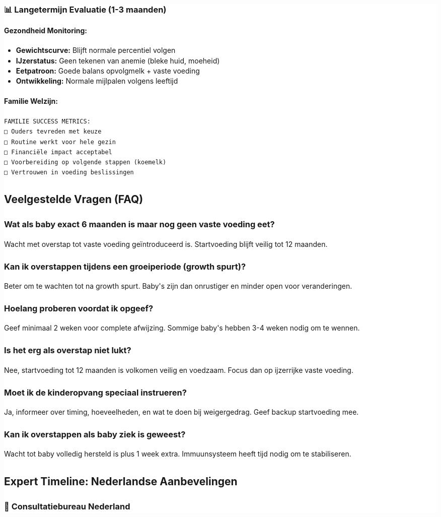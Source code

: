 ### 📊 **Langetermijn Evaluatie (1-3 maanden)**

#### **Gezondheid Monitoring:**
- **Gewichtscurve:** Blijft normale percentiel volgen
- **IJzerstatus:** Geen tekenen van anemie (bleke huid, moeheid)
- **Eetpatroon:** Goede balans opvolgmelk + vaste voeding
- **Ontwikkeling:** Normale mijlpalen volgens leeftijd

#### **Familie Welzijn:**
```
FAMILIE SUCCESS METRICS:
□ Ouders tevreden met keuze
□ Routine werkt voor hele gezin
□ Financiële impact acceptabel
□ Voorbereiding op volgende stappen (koemelk)
□ Vertrouwen in voeding beslissingen
```

## Veelgestelde Vragen (FAQ)

### **Wat als baby exact 6 maanden is maar nog geen vaste voeding eet?**
Wacht met overstap tot vaste voeding geïntroduceerd is. Startvoeding blijft veilig tot 12 maanden.

### **Kan ik overstappen tijdens een groeiperiode (growth spurt)?**
Beter om te wachten tot na growth spurt. Baby's zijn dan onrustiger en minder open voor veranderingen.

### **Hoelang proberen voordat ik opgeef?**
Geef minimaal 2 weken voor complete afwijzing. Sommige baby's hebben 3-4 weken nodig om te wennen.

### **Is het erg als overstap niet lukt?**
Nee, startvoeding tot 12 maanden is volkomen veilig en voedzaam. Focus dan op ijzerrijke vaste voeding.

### **Moet ik de kinderopvang speciaal instrueren?**
Ja, informeer over timing, hoeveelheden, en wat te doen bij weigergedrag. Geef backup startvoeding mee.

### **Kan ik overstappen als baby ziek is geweest?**
Wacht tot baby volledig hersteld is plus 1 week extra. Immuunsysteem heeft tijd nodig om te stabiliseren.

## Expert Timeline: Nederlandse Aanbevelingen

### 🏥 **Consultatiebureau Nederland**
